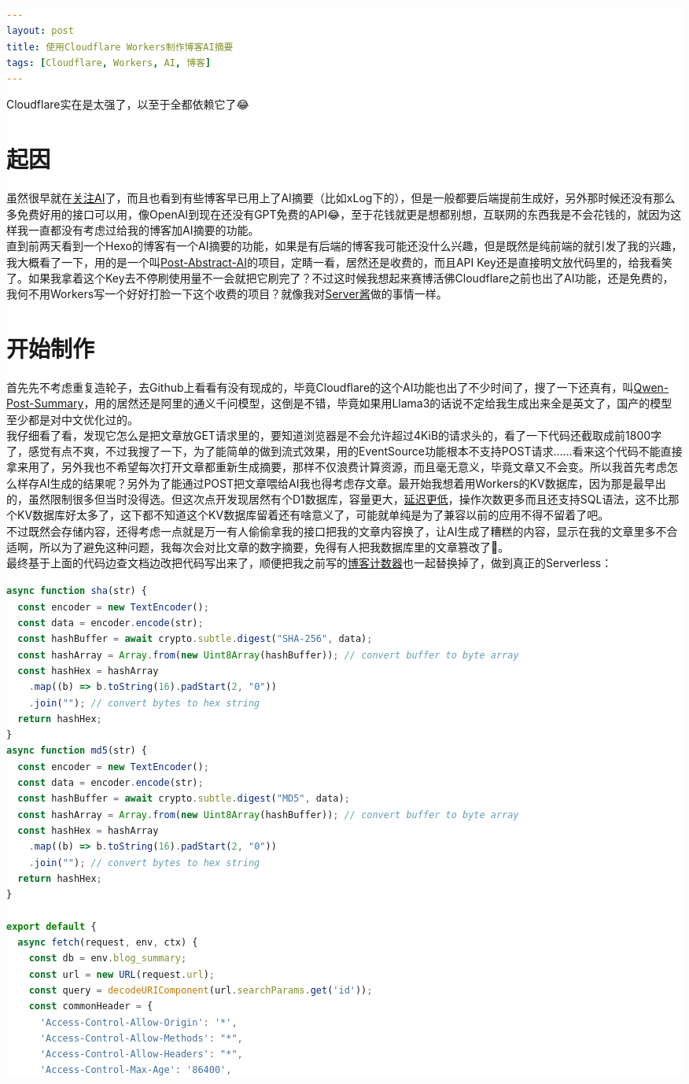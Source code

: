 ```yaml
---
layout: post
title: 使用Cloudflare Workers制作博客AI摘要
tags: [Cloudflare, Workers, AI, 博客]
---
```


  Cloudflare实在是太强了，以至于全都依赖它了😂    

# 起因
  虽然很早就在[关注AI](/2023/04/05/ai.html)了，而且也看到有些博客早已用上了AI摘要（比如xLog下的），但是一般都要后端提前生成好，另外那时候还没有那么多免费好用的接口可以用，像OpenAI到现在还没有GPT免费的API😂，至于花钱就更是想都别想，互联网的东西我是不会花钱的，就因为这样我一直都没有考虑过给我的博客加AI摘要的功能。   
  直到前两天看到一个Hexo的博客有一个AI摘要的功能，如果是有后端的博客我可能还没什么兴趣，但是既然是纯前端的就引发了我的兴趣，我大概看了一下，用的是一个叫[Post-Abstract-AI](https://github.com/zhheo/Post-Abstract-AI)的项目，定睛一看，居然还是收费的，而且API Key还是直接明文放代码里的，给我看笑了。如果我拿着这个Key去不停刷使用量不一会就把它刷完了？不过这时候我想起来赛博活佛Cloudflare之前也出了AI功能，还是免费的，我何不用Workers写一个好好打脸一下这个收费的项目？就像我对[Server酱](/2021/02/02/serverchan.html)做的事情一样。   

# 开始制作
  首先先不考虑重复造轮子，去Github上看看有没有现成的，毕竟Cloudflare的这个AI功能也出了不少时间了，搜了一下还真有，叫[Qwen-Post-Summary](https://github.com/FloatSheep/Qwen-Post-Summary)，用的居然还是阿里的通义千问模型，这倒是不错，毕竟如果用Llama3的话说不定给我生成出来全是英文了，国产的模型至少都是对中文优化过的。   
  我仔细看了看，发现它怎么是把文章放GET请求里的，要知道浏览器是不会允许超过4KiB的请求头的，看了一下代码还截取成前1800字了，感觉有点不爽，不过我搜了一下，为了能简单的做到流式效果，用的EventSource功能根本不支持POST请求……看来这个代码不能直接拿来用了，另外我也不希望每次打开文章都重新生成摘要，那样不仅浪费计算资源，而且毫无意义，毕竟文章又不会变。所以我首先考虑怎么样存AI生成的结果呢？另外为了能通过POST把文章喂给AI我也得考虑存文章。最开始我想着用Workers的KV数据库，因为那是最早出的，虽然限制很多但当时没得选。但这次点开发现居然有个D1数据库，容量更大，[延迟更低](https://github.com/bruceharrison1984/kv-d1-benchmark)，操作次数更多而且还支持SQL语法，这不比那个KV数据库好太多了，这下都不知道这个KV数据库留着还有啥意义了，可能就单纯是为了兼容以前的应用不得不留着了吧。   
  不过既然会存储内容，还得考虑一点就是万一有人偷偷拿我的接口把我的文章内容换了，让AI生成了糟糕的内容，显示在我的文章里多不合适啊，所以为了避免这种问题，我每次会对比文章的数字摘要，免得有人把我数据库里的文章篡改了🤣。   
  最终基于上面的代码边查文档边改把代码写出来了，顺便把我之前写的[博客计数器](/2019/06/22/counter.html)也一起替换掉了，做到真正的Serverless：   
```javascript
async function sha(str) {
  const encoder = new TextEncoder();
  const data = encoder.encode(str);
  const hashBuffer = await crypto.subtle.digest("SHA-256", data);
  const hashArray = Array.from(new Uint8Array(hashBuffer)); // convert buffer to byte array
  const hashHex = hashArray
    .map((b) => b.toString(16).padStart(2, "0"))
    .join(""); // convert bytes to hex string
  return hashHex;
}
async function md5(str) {
  const encoder = new TextEncoder();
  const data = encoder.encode(str);
  const hashBuffer = await crypto.subtle.digest("MD5", data);
  const hashArray = Array.from(new Uint8Array(hashBuffer)); // convert buffer to byte array
  const hashHex = hashArray
    .map((b) => b.toString(16).padStart(2, "0"))
    .join(""); // convert bytes to hex string
  return hashHex;
}

export default {
  async fetch(request, env, ctx) {
    const db = env.blog_summary;
    const url = new URL(request.url);
    const query = decodeURIComponent(url.searchParams.get('id'));
    const commonHeader = {
      'Access-Control-Allow-Origin': '*',
      'Access-Control-Allow-Methods': "*",
      'Access-Control-Allow-Headers': "*",
      'Access-Control-Max-Age': '86400',
```